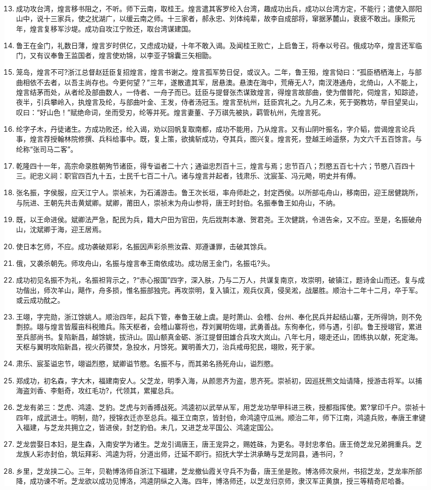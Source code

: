 13. <span id="列传十一-13"></span>
成功攻台湾，煌言移书阻之，不听。师下云南，取桂王。煌言遣其客罗纶入台湾，趣成功出兵，成功以台湾方定，不能行；遣使入郧阳山中，说十三家兵，使之扰湖广，以缓云南之师。十三家者，郝永忠、刘体纯辈，故李自成部将，窜据茅麓山，衰疲不敢出。康熙元年，煌言复移军沙堤。成功自攻江宁败还，取台湾谋建国。

14. <span id="列传十一-14"></span>
鲁王在金门，礼数日薄，煌言岁时供亿，又虑成功疑，十年不敢入谒。及闻桂王败亡，上启鲁王，将奉以号召。俄成功卒，煌言还军临门，又有议奉鲁王监国者，煌言使劝锦，以李亚子锦囊三矢相勖。

15. <span id="列传十一-15"></span>
笼岛，煌言不可?浙江总督赵廷臣复招煌言，煌言书谢之。煌言孤军势日促，或议入。二年，鲁王殂，煌言恸曰：“孤臣栖栖海上，与部曲相依不去者，以吾主尚存也。今更何望？”三年，遂散遣其军，居悬澳。悬澳在海中，荒瘠无人?，南汊港通舟，北倚山，人不能上，煌言结茅而处，从者纶及部曲数人，一侍者、一舟子而已。廷臣与提督张杰谋致煌言，得煌言故部曲，使为僧普陀，伺煌言，知踪迹，夜半，引兵攀岭入，执煌言及纶，与部曲叶金、王发，侍者汤冠玉。煌言至杭州，廷臣宾礼之。九月乙未，死于弼教坊，举目望吴山，叹曰：“好山色！”赋绝命词，坐而受刃，纶等并死。煌言妻董、子万祺先被执，羁管杭州，先煌言死。

16. <span id="列传十一-16"></span>
纶字子木，丹徒诸生。方成功败还，纶入谒，劝以回帆复取南都，成功不能用，乃从煌言。又有山阴叶振名，字介韬，尝谒煌言论兵事，煌言荐授翰林院修撰、兵科给事中。既，复上策，欲擒斩成功，夺其兵，图兴复。煌言死，登越王岭遥祭，为文六千五百馀言。与纶称“张司马二客”。

17. <span id="列传十一-17"></span>
乾隆四十一年，高宗命录胜朝殉节诸臣，得专谥者二十六；通谥忠烈百十三，煌言与焉；忠节百八；烈愍五百七十六；节愍八百四十三。祀忠义祠：职官四百九十五，士民千七百二十八。诸与煌言并起者，钱肃乐、沈宸荃、冯元飏，明史并有傅。

18. <span id="列传十一-18"></span>
张名振，字侯服，应天江宁人。崇祯末，为石浦游击。鲁王次长垣，率舟师赴之，封定西侯。以所部屯舟山，移南田，迎王居健跳所，与阮进、王朝先共击黄斌卿。斌卿，莆田人，崇祯末为舟山参将，唐王时封伯。名振奉鲁王如舟山，不纳。

19. <span id="列传十一-19"></span>
既，以王命进侯。斌卿法严急，配民为兵，籍大户田为官田，先后戕荆本澈、贺君尧。王次健跳，令进告籴，又不应。至是，名振破舟山，沈斌卿于海，迎王居焉。

20. <span id="列传十一-20"></span>
使日本乞师，不应。成功袭破郑彩，名振因声彩杀熊汝霖、郑遵谦罪，击破其馀兵。

21. <span id="列传十一-21"></span>
俄，又袭杀朝先。师攻舟山，名振与煌言奉王南依成功。成功居王金门，名振屯?头。

22. <span id="列传十一-22"></span>
成功初见名振不为礼，名振袒背示之，?“赤心报国”四字，深入肤，乃与二万人，共谋复南京，攻崇明，破镇江，题诗金山而还。复与成功偕出，师次羊山，飓作，舟多损，惟名振部独完。再攻崇明，复入镇江，观兵仪真，侵吴淞，战屡胜。顺治十二年十二月，卒于军。或云成功酖之。

23. <span id="列传十一-23"></span>
王翊，字完勋，浙江馀姚人。顺治四年，起兵下管，奉鲁王破上虞。是时萧山、会稽、台州、奉化民兵并起结山寨，无所得饷，则不免剽掠。翊与煌言皆履亩科税赡兵。陈天枢者，会稽山寨将也，荐刘翼明佐翊，武勇善战。东徇奉化，师与遇，引卻。鲁王授翊官，累进至兵部尚书。复陷新昌，越馀姚，拔浒山。固山额真金砺、浙江提督田雄合兵攻大岚山。八年七月，翊走还山，团练执以献，死定海。天枢与翼明攻陷新昌，视火药骤焚，急投水，月馀死。翼明善大刀，治兵戒毋犯民，翊败，死于家。

24. <span id="列传十一-24"></span>
肃乐、宸荃谥忠节，翊谥烈愍，斌卿谥节愍。名振不与，而其弟名扬死舟山，谥烈愍。

25. <span id="列传十一-25"></span>
郑成功，初名森，字大木，福建南安人。父芝龙，明季入海，从颜思齐为盗，思齐死。崇祯初，因巡抚熊文灿请降，授游击将军。以捕海盗刘香、李魁奇，攻红毛功?，代领其，累擢总兵。

26. <span id="列传十一-26"></span>
芝龙有弟三：芝虎、鸿逵、芝豹。芝虎与刘香搏战死。鸿逵初以武举从军，用芝龙功举甲科进三秩，授都指挥使。累?掌印千户。崇祯十四年，成武进士。明制，勋?，授锦衣迁亦至总兵。福王立南京，皆封伯，命鸿逵守瓜洲。顺治二年，师下江南，鸿逵兵败，奉唐王聿键入福建，与芝龙共拥立之，皆进侯，封芝豹伯。未几，又进芝龙平国公、鸿逵定国公。

27. <span id="列传十一-27"></span>
芝龙尝娶日本妇，是生森，入南安学为诸生。芝龙引谒唐王，唐王宠异之，赐姓硃，为更名。寻封忠孝伯。唐王倚芝龙兄弟拥重兵。芝龙族人彩亦封伯，筑坛拜彩、鸿逵为将，分道出师，迁延不即行。招抚大学士洪承畴与芝龙同县，通书问，?

28. <span id="列传十一-28"></span>
乡里，芝龙挟二心。三年，贝勒博洛师自浙江下福建，芝龙撤仙霞关守兵不为备，唐王坐是败。博洛师次泉州，书招芝龙，芝龙率所部降，成功谏不听。芝龙欲以成功见博洛，鸿逵阴纵之入海。四年，博洛师还，以芝龙归京师，隶汉军正黄旗，授三等精奇尼哈番。
